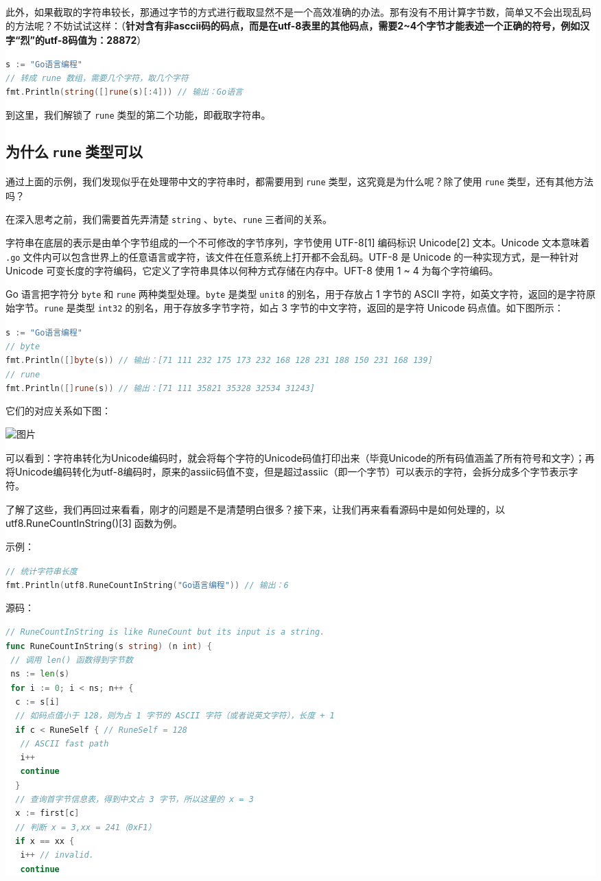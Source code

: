此外，如果截取的字符串较长，那通过字节的方式进行截取显然不是一个高效准确的办法。那有没有不用计算字节数，简单又不会出现乱码的方法呢？不妨试试这样：（**针对含有非asccii码的码点，而是在utf-8表里的其他码点，需要2~4个字节才能表述一个正确的符号，例如汉字“烈”的utf-8码值为：28872**）

```go
s := "Go语言编程"
// 转成 rune 数组，需要几个字符，取几个字符
fmt.Println(string([]rune(s)[:4])) // 输出：Go语言    
```

到这里，我们解锁了 `rune` 类型的第二个功能，即截取字符串。



## 为什么 `rune` 类型可以

通过上面的示例，我们发现似乎在处理带中文的字符串时，都需要用到 `rune` 类型，这究竟是为什么呢？除了使用 `rune` 类型，还有其他方法吗？

在深入思考之前，我们需要首先弄清楚 `string` 、`byte`、`rune` 三者间的关系。

字符串在底层的表示是由单个字节组成的一个不可修改的字节序列，字节使用 UTF-8[1] 编码标识 Unicode[2] 文本。Unicode 文本意味着 `.go` 文件内可以包含世界上的任意语言或字符，该文件在任意系统上打开都不会乱码。UTF-8 是 Unicode 的一种实现方式，是一种针对 Unicode 可变长度的字符编码，它定义了字符串具体以何种方式存储在内存中。UFT-8 使用 1 ~ 4 为每个字符编码。

Go 语言把字符分 `byte` 和 `rune` 两种类型处理。`byte` 是类型 `unit8` 的别名，用于存放占 1 字节的 ASCII 字符，如英文字符，返回的是字符原始字节。`rune` 是类型 `int32` 的别名，用于存放多字节字符，如占 3 字节的中文字符，返回的是字符 Unicode 码点值。如下图所示：

```go
s := "Go语言编程"
// byte
fmt.Println([]byte(s)) // 输出：[71 111 232 175 173 232 168 128 231 188 150 231 168 139]
// rune
fmt.Println([]rune(s)) // 输出：[71 111 35821 35328 32534 31243]
```

它们的对应关系如下图：

![图片](https://raw.githubusercontent.com/cold-bin/img-for-cold-bin-blog/master/img/202208101450080.png)

可以看到：字符串转化为Unicode编码时，就会将每个字符的Unicode码值打印出来（毕竟Unicode的所有码值涵盖了所有符号和文字）；再将Unicode编码转化为utf-8编码时，原来的assiic码值不变，但是超过assiic（即一个字节）可以表示的字符，会拆分成多个字节表示字符。

了解了这些，我们再回过来看看，刚才的问题是不是清楚明白很多？接下来，让我们再来看看源码中是如何处理的，以 utf8.RuneCountInString()[3] 函数为例。  

示例：

```cpp
// 统计字符串长度
fmt.Println(utf8.RuneCountInString("Go语言编程")) // 输出：6
```

源码：

```go
// RuneCountInString is like RuneCount but its input is a string.
func RuneCountInString(s string) (n int) {
 // 调用 len() 函数得到字节数
 ns := len(s)
 for i := 0; i < ns; n++ {
  c := s[i]
  // 如码点值小于 128，则为占 1 字节的 ASCII 字符（或者说英文字符），长度 + 1
  if c < RuneSelf { // RuneSelf = 128
   // ASCII fast path
   i++
   continue
  }
  // 查询首字节信息表，得到中文占 3 字节，所以这里的 x = 3
  x := first[c]
  // 判断 x = 3,xx = 241（0xF1）
  if x == xx {
   i++ // invalid.
   continue
```

[^1]: [go中rune类型的详解](https://www.cnblogs.com/cheyunhua/p/16007219.html)